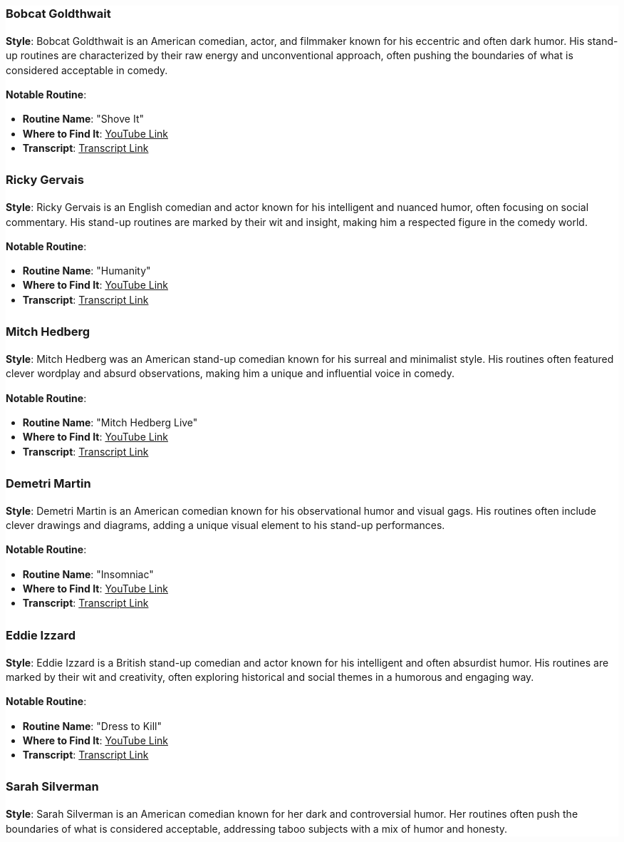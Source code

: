 ### Bobcat Goldthwait
**Style**: Bobcat Goldthwait is an American comedian, actor, and filmmaker known for his eccentric and often dark humor. His stand-up routines are characterized by their raw energy and unconventional approach, often pushing the boundaries of what is considered acceptable in comedy.

**Notable Routine**: 
- **Routine Name**: "Shove It"
- **Where to Find It**: [YouTube Link](https://www.youtube.com/watch?v=example)
- **Transcript**: [Transcript Link](https://www.example.com/bobcat-goldthwait-transcript)

### Ricky Gervais
**Style**: Ricky Gervais is an English comedian and actor known for his intelligent and nuanced humor, often focusing on social commentary. His stand-up routines are marked by their wit and insight, making him a respected figure in the comedy world.

**Notable Routine**: 
- **Routine Name**: "Humanity"
- **Where to Find It**: [YouTube Link](https://www.youtube.com/watch?v=example)
- **Transcript**: [Transcript Link](https://www.example.com/ricky-gervais-transcript)

### Mitch Hedberg
**Style**: Mitch Hedberg was an American stand-up comedian known for his surreal and minimalist style. His routines often featured clever wordplay and absurd observations, making him a unique and influential voice in comedy.

**Notable Routine**: 
- **Routine Name**: "Mitch Hedberg Live"
- **Where to Find It**: [YouTube Link](https://www.youtube.com/watch?v=example)
- **Transcript**: [Transcript Link](https://www.example.com/mitch-hedberg-transcript)

### Demetri Martin
**Style**: Demetri Martin is an American comedian known for his observational humor and visual gags. His routines often include clever drawings and diagrams, adding a unique visual element to his stand-up performances.

**Notable Routine**: 
- **Routine Name**: "Insomniac"
- **Where to Find It**: [YouTube Link](https://www.youtube.com/watch?v=example)
- **Transcript**: [Transcript Link](https://www.example.com/demetri-martin-transcript)

### Eddie Izzard
**Style**: Eddie Izzard is a British stand-up comedian and actor known for his intelligent and often absurdist humor. His routines are marked by their wit and creativity, often exploring historical and social themes in a humorous and engaging way.

**Notable Routine**: 
- **Routine Name**: "Dress to Kill"
- **Where to Find It**: [YouTube Link](https://www.youtube.com/watch?v=example)
- **Transcript**: [Transcript Link](https://www.example.com/eddie-izzard-transcript)

### Sarah Silverman
**Style**: Sarah Silverman is an American comedian known for her dark and controversial humor. Her routines often push the boundaries of what is considered acceptable, addressing taboo subjects with a mix of humor and honesty.
